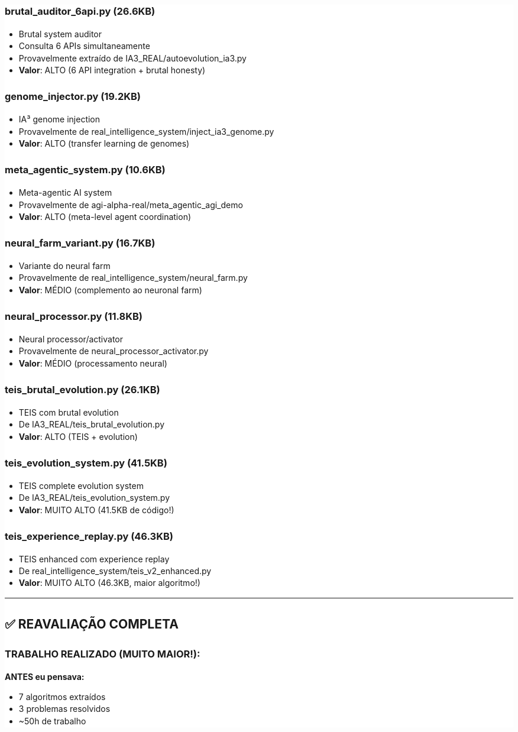 ### **brutal_auditor_6api.py (26.6KB)**
- Brutal system auditor
- Consulta 6 APIs simultaneamente
- Provavelmente extraído de IA3_REAL/autoevolution_ia3.py
- **Valor**: ALTO (6 API integration + brutal honesty)

### **genome_injector.py (19.2KB)**
- IA³ genome injection
- Provavelmente de real_intelligence_system/inject_ia3_genome.py
- **Valor**: ALTO (transfer learning de genomes)

### **meta_agentic_system.py (10.6KB)**
- Meta-agentic AI system
- Provavelmente de agi-alpha-real/meta_agentic_agi_demo
- **Valor**: ALTO (meta-level agent coordination)

### **neural_farm_variant.py (16.7KB)**
- Variante do neural farm
- Provavelmente de real_intelligence_system/neural_farm.py
- **Valor**: MÉDIO (complemento ao neuronal farm)

### **neural_processor.py (11.8KB)**
- Neural processor/activator
- Provavelmente de neural_processor_activator.py
- **Valor**: MÉDIO (processamento neural)

### **teis_brutal_evolution.py (26.1KB)**
- TEIS com brutal evolution
- De IA3_REAL/teis_brutal_evolution.py
- **Valor**: ALTO (TEIS + evolution)

### **teis_evolution_system.py (41.5KB)**
- TEIS complete evolution system
- De IA3_REAL/teis_evolution_system.py
- **Valor**: MUITO ALTO (41.5KB de código!)

### **teis_experience_replay.py (46.3KB)**
- TEIS enhanced com experience replay
- De real_intelligence_system/teis_v2_enhanced.py
- **Valor**: MUITO ALTO (46.3KB, maior algoritmo!)

---

## ✅ REAVALIAÇÃO COMPLETA

### **TRABALHO REALIZADO (MUITO MAIOR!):**

**ANTES eu pensava:**
- 7 algoritmos extraídos
- 3 problemas resolvidos
- ~50h de trabalho
